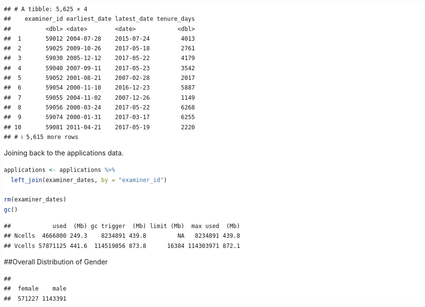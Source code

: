     ## # A tibble: 5,625 × 4
    ##    examiner_id earliest_date latest_date tenure_days
    ##          <dbl> <date>        <date>            <dbl>
    ##  1       59012 2004-07-28    2015-07-24         4013
    ##  2       59025 2009-10-26    2017-05-18         2761
    ##  3       59030 2005-12-12    2017-05-22         4179
    ##  4       59040 2007-09-11    2017-05-23         3542
    ##  5       59052 2001-08-21    2007-02-28         2017
    ##  6       59054 2000-11-10    2016-12-23         5887
    ##  7       59055 2004-11-02    2007-12-26         1149
    ##  8       59056 2000-03-24    2017-05-22         6268
    ##  9       59074 2000-01-31    2017-03-17         6255
    ## 10       59081 2011-04-21    2017-05-19         2220
    ## # ℹ 5,615 more rows

Joining back to the applications data.

``` r
applications <- applications %>% 
  left_join(examiner_dates, by = "examiner_id")

rm(examiner_dates)
gc()
```

    ##            used  (Mb) gc trigger  (Mb) limit (Mb)  max used  (Mb)
    ## Ncells  4666800 249.3    8234891 439.8         NA   8234891 439.8
    ## Vcells 57871125 441.6  114519856 873.8      16384 114303971 872.1

\##Overall Distribution of Gender

    ## 
    ##  female    male 
    ##  571227 1143391
